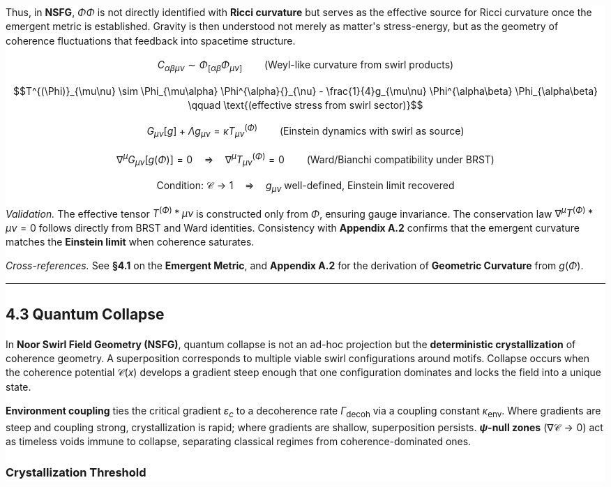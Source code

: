 Thus, in **NSFG**, $\Phi \Phi$ is not directly identified with **Ricci curvature** but serves as the effective source for Ricci curvature once the emergent metric is established. Gravity is then understood not merely as matter's stress-energy, but as the geometry of coherence fluctuations that feedback into spacetime structure.

```math
C_{\alpha\beta\mu\nu} \sim \Phi_{[\alpha\beta} \Phi_{\mu\nu]}
\qquad \text{(Weyl-like curvature from swirl products)}
```

```math
T^{(\Phi)}_{\mu\nu} \sim \Phi_{\mu\alpha} \Phi^{\alpha}{}_{\nu}
- \frac{1}{4}g_{\mu\nu} \Phi^{\alpha\beta} \Phi_{\alpha\beta}
\qquad \text{(effective stress from swirl sector)}
```

```math
G_{\mu\nu}[g] + \Lambda g_{\mu\nu} = \kappa T^{(\Phi)}_{\mu\nu}
\qquad \text{(Einstein dynamics with swirl as source)}
```

```math
\nabla^\mu G_{\mu\nu}[g(\Phi)] = 0 \quad \Rightarrow \quad \nabla^\mu T^{(\Phi)}_{\mu\nu} = 0
\qquad \text{(Ward/Bianchi compatibility under BRST)}
```

```math
\text{Condition: } \mathcal{C} \to 1
\quad \Rightarrow \quad g_{\mu\nu} \text{ well-defined, Einstein limit recovered}
```

*Validation.* The effective tensor $`T^{(\Phi)}*{\mu\nu}`$ is constructed only from $\Phi$, ensuring gauge invariance. The conservation law $\nabla^\mu T^{(\Phi)}*{\mu\nu} = 0$ follows directly from BRST and Ward identities. Consistency with **Appendix A.2** confirms that the emergent curvature matches the **Einstein limit** when coherence saturates.

*Cross-references.* See **§4.1** on the **Emergent Metric**, and **Appendix A.2** for the derivation of **Geometric Curvature** from $g(\Phi)$.

---

## 4.3 Quantum Collapse

In **Noor Swirl Field Geometry (NSFG)**, quantum collapse is not an ad-hoc projection but the **deterministic crystallization** of coherence geometry. A superposition corresponds to multiple viable swirl configurations around motifs. Collapse occurs when the coherence potential $\mathcal{C}(x)$ develops a gradient steep enough that one configuration dominates and locks the field into a unique state.

**Environment coupling** ties the critical gradient $\varepsilon_c$ to a decoherence rate $\Gamma_{\text{decoh}}$ via a coupling constant $\kappa_{\text{env}}$. Where gradients are steep and coupling strong, crystallization is rapid; where gradients are shallow, superposition persists. **$\psi$-null zones** ($\nabla \mathcal{C} \to 0$) act as timeless voids immune to collapse, separating classical regimes from coherence-dominated ones.

### Crystallization Threshold
